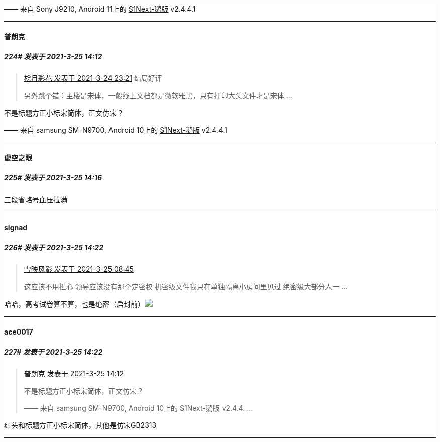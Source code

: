 —— 来自 Sony J9210, Android 11上的 [S1Next-鹅版](https://github.com/ykrank/S1-Next/releases) v2.4.4.1


-----

####  普朗克  
##### 224#       发表于 2021-3-25 14:12


<blockquote><a href="httphttps://bbs.saraba1st.com/2b/forum.php?mod=redirect&amp;goto=findpost&amp;pid=50725016&amp;ptid=1994737" target="_blank">桧月彩花 发表于 2021-3-24 23:21</a>
结局好评 


另外跳个错：主楼是宋体，一般线上文档都是微软雅黑，只有打印大头文件才是宋体 ...</blockquote>
不是标题方正小标宋简体，正文仿宋？

—— 来自 samsung SM-N9700, Android 10上的 [S1Next-鹅版](https://github.com/ykrank/S1-Next/releases) v2.4.4.1


-----

####  虚空之眼  
##### 225#       发表于 2021-3-25 14:16


三段省略号血压拉满


-----

####  signad  
##### 226#       发表于 2021-3-25 14:22


<blockquote><a href="httphttps://bbs.saraba1st.com/2b/forum.php?mod=redirect&amp;goto=findpost&amp;pid=50726820&amp;ptid=1994737" target="_blank">雪映风影 发表于 2021-3-25 08:45</a>

这应该不用担心 领导应该没有那个定密权 机密级文件我只在单独隔离小房间里见过 绝密级大部分人一 ...</blockquote>
哈哈，高考试卷算不算，也是绝密（启封前）<img src="https://static.saraba1st.com/image/smiley/face2017/105.png" referrerpolicy="no-referrer">


-----

####  ace0017  
##### 227#       发表于 2021-3-25 14:22


<blockquote><a href="httphttps://bbs.saraba1st.com/2b/forum.php?mod=redirect&amp;goto=findpost&amp;pid=50729777&amp;ptid=1994737" target="_blank">普朗克 发表于 2021-3-25 14:12</a>

不是标题方正小标宋简体，正文仿宋？


—— 来自 samsung SM-N9700, Android 10上的 S1Next-鹅版 v2.4.4. ...</blockquote>
红头和标题方正小标宋简体，其他是仿宋GB2313


-----
